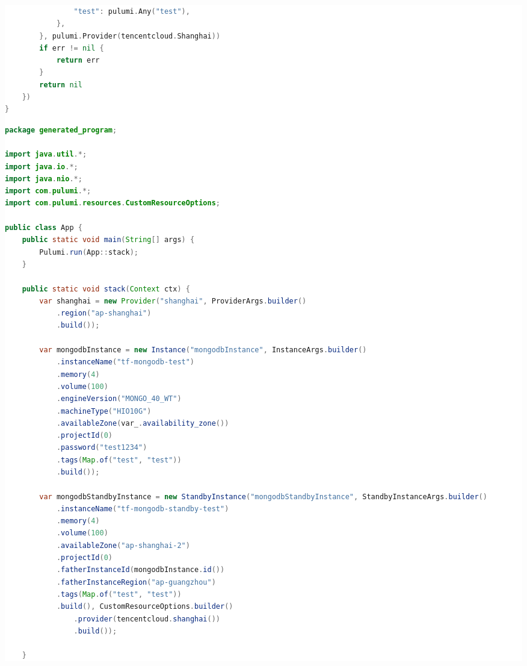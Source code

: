 ```go
				"test": pulumi.Any("test"),
			},
		}, pulumi.Provider(tencentcloud.Shanghai))
		if err != nil {
			return err
		}
		return nil
	})
}
```


</pulumi-choosable>
</div>


<div>
<pulumi-choosable type="language" values="java">

```java
package generated_program;

import java.util.*;
import java.io.*;
import java.nio.*;
import com.pulumi.*;
import com.pulumi.resources.CustomResourceOptions;

public class App {
    public static void main(String[] args) {
        Pulumi.run(App::stack);
    }

    public static void stack(Context ctx) {
        var shanghai = new Provider("shanghai", ProviderArgs.builder()        
            .region("ap-shanghai")
            .build());

        var mongodbInstance = new Instance("mongodbInstance", InstanceArgs.builder()        
            .instanceName("tf-mongodb-test")
            .memory(4)
            .volume(100)
            .engineVersion("MONGO_40_WT")
            .machineType("HIO10G")
            .availableZone(var_.availability_zone())
            .projectId(0)
            .password("test1234")
            .tags(Map.of("test", "test"))
            .build());

        var mongodbStandbyInstance = new StandbyInstance("mongodbStandbyInstance", StandbyInstanceArgs.builder()        
            .instanceName("tf-mongodb-standby-test")
            .memory(4)
            .volume(100)
            .availableZone("ap-shanghai-2")
            .projectId(0)
            .fatherInstanceId(mongodbInstance.id())
            .fatherInstanceRegion("ap-guangzhou")
            .tags(Map.of("test", "test"))
            .build(), CustomResourceOptions.builder()
                .provider(tencentcloud.shanghai())
                .build());

    }
```